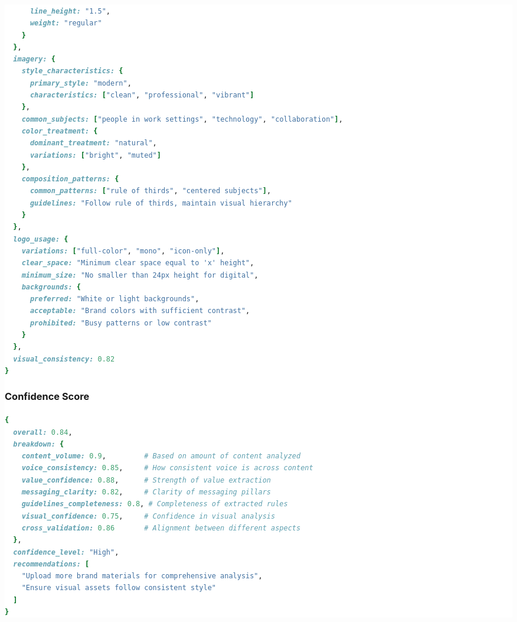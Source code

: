 ```ruby
      line_height: "1.5",
      weight: "regular"
    }
  },
  imagery: {
    style_characteristics: {
      primary_style: "modern",
      characteristics: ["clean", "professional", "vibrant"]
    },
    common_subjects: ["people in work settings", "technology", "collaboration"],
    color_treatment: {
      dominant_treatment: "natural",
      variations: ["bright", "muted"]
    },
    composition_patterns: {
      common_patterns: ["rule of thirds", "centered subjects"],
      guidelines: "Follow rule of thirds, maintain visual hierarchy"
    }
  },
  logo_usage: {
    variations: ["full-color", "mono", "icon-only"],
    clear_space: "Minimum clear space equal to 'x' height",
    minimum_size: "No smaller than 24px height for digital",
    backgrounds: {
      preferred: "White or light backgrounds",
      acceptable: "Brand colors with sufficient contrast",
      prohibited: "Busy patterns or low contrast"
    }
  },
  visual_consistency: 0.82
}
```

### Confidence Score

```ruby
{
  overall: 0.84,
  breakdown: {
    content_volume: 0.9,         # Based on amount of content analyzed
    voice_consistency: 0.85,     # How consistent voice is across content
    value_confidence: 0.88,      # Strength of value extraction
    messaging_clarity: 0.82,     # Clarity of messaging pillars
    guidelines_completeness: 0.8, # Completeness of extracted rules
    visual_confidence: 0.75,     # Confidence in visual analysis
    cross_validation: 0.86       # Alignment between different aspects
  },
  confidence_level: "High",
  recommendations: [
    "Upload more brand materials for comprehensive analysis",
    "Ensure visual assets follow consistent style"
  ]
}
```
